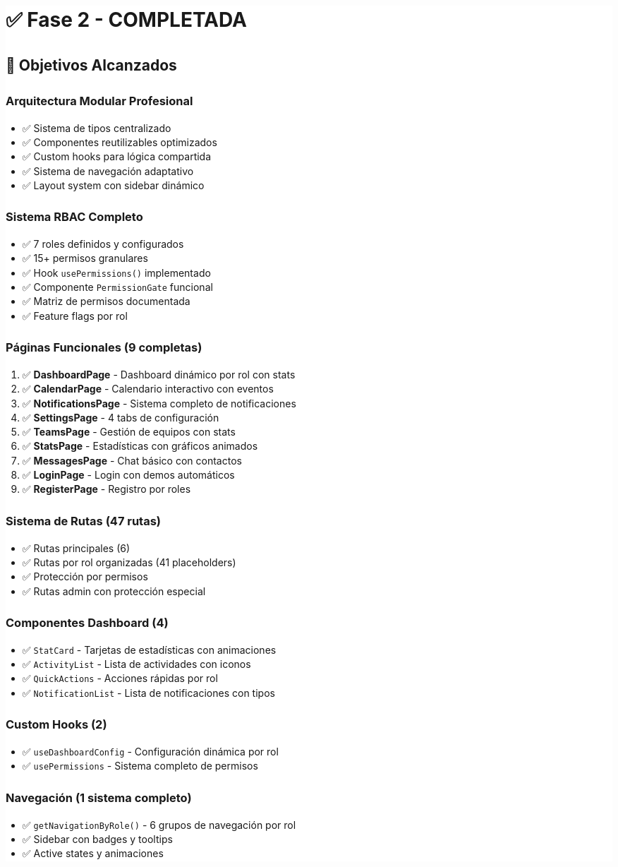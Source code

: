 # ✅ Fase 2 - COMPLETADA

## 🎯 Objetivos Alcanzados

### Arquitectura Modular Profesional
- ✅ Sistema de tipos centralizado
- ✅ Componentes reutilizables optimizados
- ✅ Custom hooks para lógica compartida
- ✅ Sistema de navegación adaptativo
- ✅ Layout system con sidebar dinámico

### Sistema RBAC Completo
- ✅ 7 roles definidos y configurados
- ✅ 15+ permisos granulares
- ✅ Hook `usePermissions()` implementado
- ✅ Componente `PermissionGate` funcional
- ✅ Matriz de permisos documentada
- ✅ Feature flags por rol

### Páginas Funcionales (9 completas)
1. ✅ **DashboardPage** - Dashboard dinámico por rol con stats
2. ✅ **CalendarPage** - Calendario interactivo con eventos
3. ✅ **NotificationsPage** - Sistema completo de notificaciones
4. ✅ **SettingsPage** - 4 tabs de configuración
5. ✅ **TeamsPage** - Gestión de equipos con stats
6. ✅ **StatsPage** - Estadísticas con gráficos animados
7. ✅ **MessagesPage** - Chat básico con contactos
8. ✅ **LoginPage** - Login con demos automáticos
9. ✅ **RegisterPage** - Registro por roles

### Sistema de Rutas (47 rutas)
- ✅ Rutas principales (6)
- ✅ Rutas por rol organizadas (41 placeholders)
- ✅ Protección por permisos
- ✅ Rutas admin con protección especial

### Componentes Dashboard (4)
- ✅ `StatCard` - Tarjetas de estadísticas con animaciones
- ✅ `ActivityList` - Lista de actividades con iconos
- ✅ `QuickActions` - Acciones rápidas por rol
- ✅ `NotificationList` - Lista de notificaciones con tipos

### Custom Hooks (2)
- ✅ `useDashboardConfig` - Configuración dinámica por rol
- ✅ `usePermissions` - Sistema completo de permisos

### Navegación (1 sistema completo)
- ✅ `getNavigationByRole()` - 6 grupos de navegación por rol
- ✅ Sidebar con badges y tooltips
- ✅ Active states y animaciones
